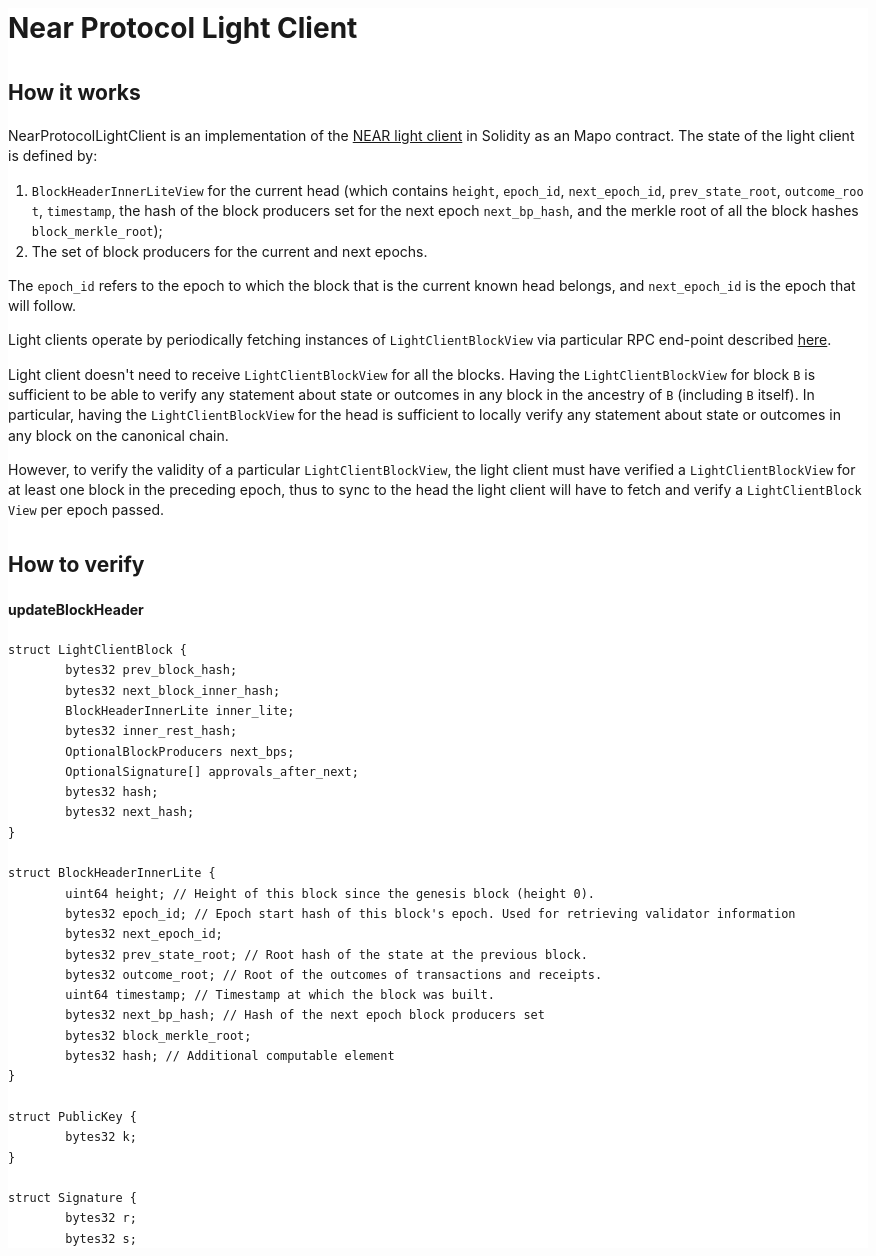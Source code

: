 # Near Protocol Light Client

## How it works

NearProtocolLightClient is an implementation of the [NEAR light client](https://nomicon.io/ChainSpec/LightClient) in Solidity as an Mapo contract. The state of the light client is defined by:

1. `BlockHeaderInnerLiteView` for the current head (which contains `height`, `epoch_id`, `next_epoch_id`, `prev_state_root`, `outcome_root`, `timestamp`, the hash of the block producers set for the next epoch `next_bp_hash`, and the merkle root of all the block hashes `block_merkle_root`);
2. The set of block producers for the current and next epochs.

The `epoch_id` refers to the epoch to which the block that is the current known head belongs, and `next_epoch_id` is the epoch that will follow.

Light clients operate by periodically fetching instances of `LightClientBlockView` via particular RPC end-point described [here](https://nomicon.io/ChainSpec/LightClient#rpc-end-points).

Light client doesn't need to receive `LightClientBlockView` for all the blocks. Having the `LightClientBlockView` for block `B` is sufficient to be able to verify any statement about state or outcomes in any block in the ancestry of `B` (including `B` itself). In particular, having the `LightClientBlockView` for the head is sufficient to locally verify any statement about state or outcomes in any block on the canonical chain.

However, to verify the validity of a particular `LightClientBlockView`, the light client must have verified a `LightClientBlockView` for at least one block in the preceding epoch, thus to sync to the head the light client will have to fetch and verify a `LightClientBlockView` per epoch passed.

## How to verify

#### updateBlockHeader

```solidity
struct LightClientBlock {
        bytes32 prev_block_hash;
        bytes32 next_block_inner_hash;
        BlockHeaderInnerLite inner_lite;
        bytes32 inner_rest_hash;
        OptionalBlockProducers next_bps;
        OptionalSignature[] approvals_after_next;
        bytes32 hash;   
        bytes32 next_hash;
}

struct BlockHeaderInnerLite {
        uint64 height; // Height of this block since the genesis block (height 0).
        bytes32 epoch_id; // Epoch start hash of this block's epoch. Used for retrieving validator information
        bytes32 next_epoch_id;
        bytes32 prev_state_root; // Root hash of the state at the previous block.
        bytes32 outcome_root; // Root of the outcomes of transactions and receipts.
        uint64 timestamp; // Timestamp at which the block was built.
        bytes32 next_bp_hash; // Hash of the next epoch block producers set
        bytes32 block_merkle_root;
        bytes32 hash; // Additional computable element
}

struct PublicKey {
        bytes32 k;
}

struct Signature {
        bytes32 r;
        bytes32 s;
```
